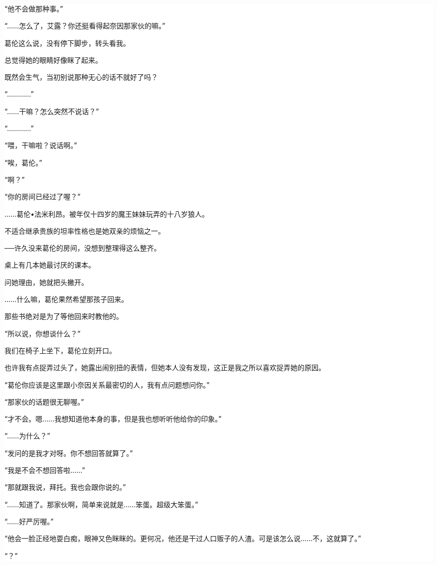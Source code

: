 “他不会做那种事。”

“……怎么了，艾露？你还挺看得起奈因那家伙的嘛。”

葛伦这么说，没有停下脚步，转头看我。

总觉得她的眼睛好像眯了起来。

既然会生气，当初别说那种无心的话不就好了吗？

“…………”

“……干嘛？怎么突然不说话？”

“…………”

“喂，干嘛啦？说话啊。”

“唉，葛伦。”

“啊？”

“你的房间已经过了喔？”

……葛伦•法米利昂。被年仅十四岁的魔王妹妹玩弄的十八岁狼人。

不适合继承贵族的坦率性格也是她双亲的烦恼之一。

──许久没来葛伦的房间，没想到整理得这么整齐。

桌上有几本她最讨厌的课本。

问她理由，她就把头撇开。

……什么嘛，葛伦果然希望那孩子回来。

那些书绝对是为了等他回来时教他的。

“所以说，你想谈什么？”

我们在椅子上坐下，葛伦立刻开口。

也许我有点捉弄过头了，她露出闹别扭的表情，但她本人没有发现，这正是我之所以喜欢捉弄她的原因。

“葛伦你应该是这里跟小奈因关系最密切的人，我有点问题想问你。”

“那家伙的话题很无聊喔。”

“才不会。嗯……我想知道他本身的事，但是我也想听听他给你的印象。”

“……为什么？”

“发问的是我才对呀。你不想回答就算了。”

“我是不会不想回答啦……”

“那就跟我说，拜托。我也会跟你说的。”

“……知道了。那家伙啊，简单来说就是……笨蛋。超级大笨蛋。”

“……好严厉喔。”

“他会一脸正经地耍白痴，眼神又色眯眯的。更何况，他还是干过人口贩子的人渣。可是该怎么说……不，这就算了。”

“？”
